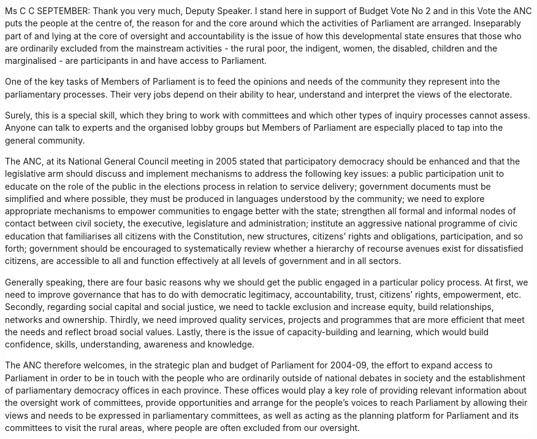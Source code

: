 Ms C C SEPTEMBER: Thank you very much, Deputy Speaker. I stand here in
support of Budget Vote No 2 and in this Vote the ANC puts the people at the
centre of, the reason for and the core around which the activities of
Parliament are arranged. Inseparably part of and lying at the core of
oversight and accountability is the issue of how this developmental state
ensures that those who are ordinarily excluded from the mainstream
activities - the rural poor, the indigent, women, the disabled, children
and the marginalised - are participants in and have access to Parliament.

One of the key tasks of Members of Parliament is to feed the opinions and
needs of the community they represent into the parliamentary processes.
Their very jobs depend on their ability to hear, understand and interpret
the views of the electorate.

Surely, this is a special skill, which they bring to work with committees
and which other types of inquiry processes cannot assess. Anyone can talk
to experts and the organised lobby groups but Members of Parliament are
especially placed to tap into the general community.

The ANC, at its National General Council meeting in 2005 stated that
participatory democracy should be enhanced and that the legislative arm
should discuss and implement mechanisms to address the following key
issues: a public participation unit to educate on the role of the public in
the elections process in relation to service delivery; government documents
must be simplified and where possible, they must be produced in languages
understood by the community; we need to explore appropriate mechanisms to
empower communities to engage better with the state; strengthen all formal
and informal nodes of contact between civil society, the executive,
legislature and administration; institute an aggressive national programme
of civic education that familiarises all citizens with the Constitution,
new structures, citizens’ rights and obligations, participation, and so
forth; government should be encouraged to systematically review whether a
hierarchy of recourse avenues exist for dissatisfied citizens, are
accessible to all and function effectively at all levels of government and
in all sectors.

Generally speaking, there are four basic reasons why we should get the
public engaged in a particular policy process. At first, we need to improve
governance that has to do with democratic legitimacy, accountability,
trust, citizens’ rights, empowerment, etc. Secondly, regarding social
capital and social justice, we need to tackle exclusion and increase
equity, build relationships, networks and ownership. Thirdly, we need
improved quality services, projects and programmes that are more efficient
that meet the needs and reflect broad social values. Lastly, there is the
issue of capacity-building and learning, which would build confidence,
skills, understanding, awareness and knowledge.

The ANC therefore welcomes, in the strategic plan and budget of Parliament
for 2004-09, the effort to expand access to Parliament in order to be in
touch with the people who are ordinarily outside of national debates in
society and the establishment of parliamentary democracy offices in each
province. These offices would play a key role of providing relevant
information about the oversight work of committees, provide opportunities
and arrange for the people’s voices to reach Parliament by allowing their
views and needs to be expressed in parliamentary committees, as well as
acting as the planning platform for Parliament and its committees to visit
the rural areas, where people are often excluded from our oversight.
